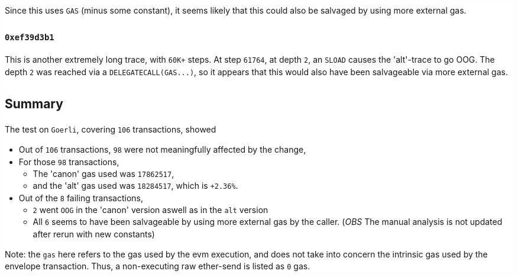 Since this uses `GAS` (minus some constant), it seems likely that this could also be salvaged by using more external gas. 

### `0xef39d3b1`

This is another extremely long trace, with `60K+` steps. At step `61764`, at depth `2`, an `SLOAD` causes the 'alt'-trace to go OOG. 
The depth `2` was reached via a `DELEGATECALL(GAS...)`, so it appears that this would also have been salvageable via more external gas. 

## Summary

The test on `Goerli`, covering `106` transactions, showed

- Out of `106` transactions, `98` were not meaningfully affected by the change, 
- For those `98` transactions, 
	- The 'canon' gas used was `17862517`, 
	- and the 'alt' gas used was `18284517`, which is `+2.36%`.
- Out of the `8` failing transactions, 
	- `2` went `OOG` in the 'canon' version aswell as in the `alt` version
	- All `6` seems to have been salvageable by using more external gas by the caller. (*OBS* The manual analysis is not updated after rerun with new constants)

Note: the `gas` here refers to the gas used by the evm execution, and does not take into concern the intrinsic 
gas used by the envelope transaction. Thus, a non-executing raw ether-send is listed as `0` gas. 
